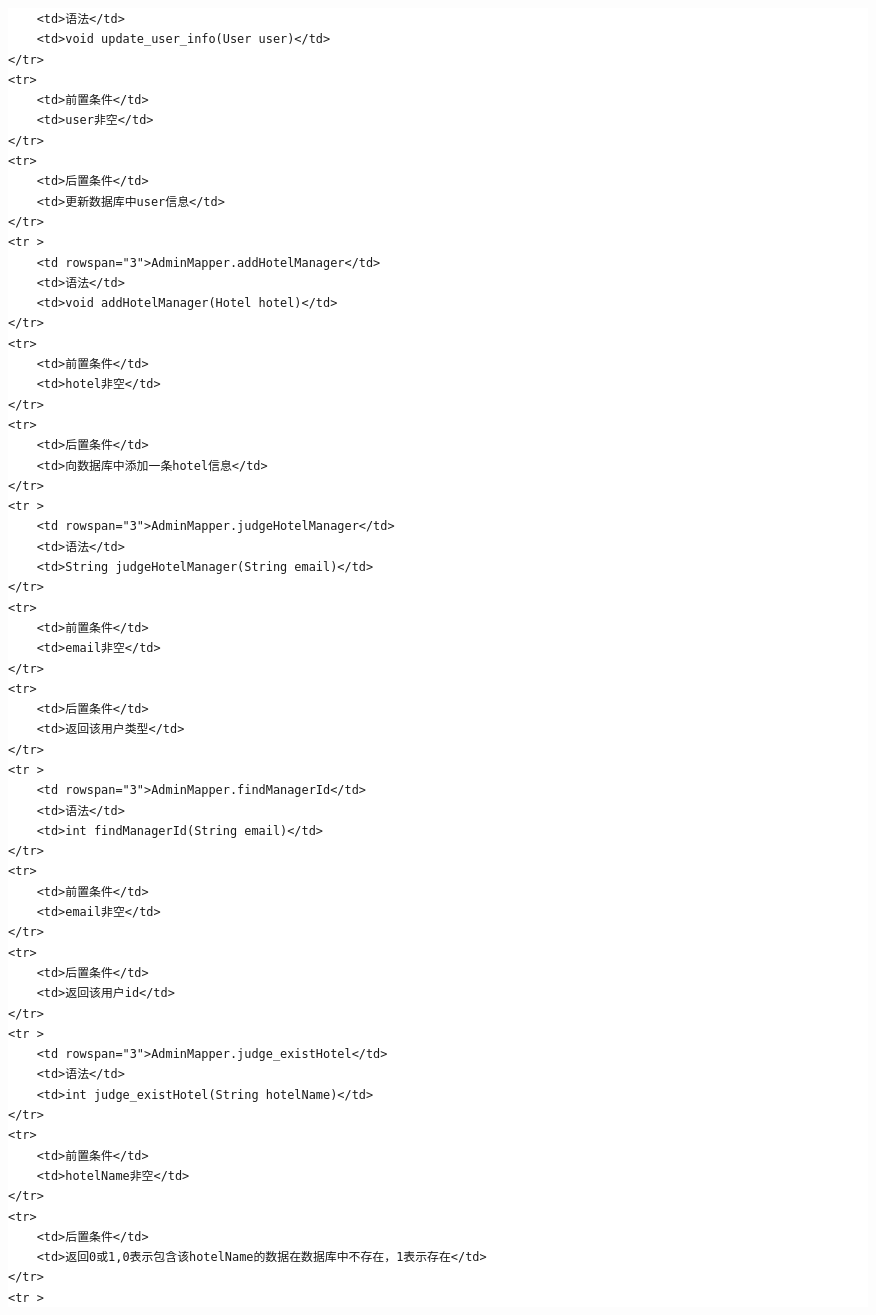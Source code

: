	    <td>语法</td>
	    <td>void update_user_info(User user)</td>
	</tr>
	<tr>
	    <td>前置条件</td>
	    <td>user非空</td>
	</tr>
	<tr>
	    <td>后置条件</td>
	    <td>更新数据库中user信息</td>
	</tr>
    <tr >
	    <td rowspan="3">AdminMapper.addHotelManager</td>
	    <td>语法</td>
	    <td>void addHotelManager(Hotel hotel)</td>
	</tr>
	<tr>
	    <td>前置条件</td>
	    <td>hotel非空</td>
	</tr>
	<tr>
	    <td>后置条件</td>
	    <td>向数据库中添加一条hotel信息</td>
	</tr>
    <tr >
	    <td rowspan="3">AdminMapper.judgeHotelManager</td>
	    <td>语法</td>
	    <td>String judgeHotelManager(String email)</td>
	</tr>
	<tr>
	    <td>前置条件</td>
	    <td>email非空</td>
	</tr>
	<tr>
	    <td>后置条件</td>
	    <td>返回该用户类型</td>
	</tr>
    <tr >
	    <td rowspan="3">AdminMapper.findManagerId</td>
	    <td>语法</td>
	    <td>int findManagerId(String email)</td>
	</tr>
	<tr>
	    <td>前置条件</td>
	    <td>email非空</td>
	</tr>
	<tr>
	    <td>后置条件</td>
	    <td>返回该用户id</td>
	</tr>
    <tr >
	    <td rowspan="3">AdminMapper.judge_existHotel</td>
	    <td>语法</td>
	    <td>int judge_existHotel(String hotelName)</td>
	</tr>
	<tr>
	    <td>前置条件</td>
	    <td>hotelName非空</td>
	</tr>
	<tr>
	    <td>后置条件</td>
	    <td>返回0或1,0表示包含该hotelName的数据在数据库中不存在，1表示存在</td>
	</tr>
    <tr >
